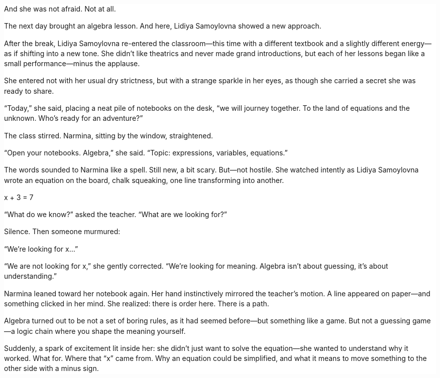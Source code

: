 

And she was not afraid. Not at all.



The next day brought an algebra lesson. And here, Lidiya Samoylovna showed a new approach.



After the break, Lidiya Samoylovna re-entered the classroom—this time with a different textbook and a slightly different energy—as if shifting into a new tone. She didn’t like theatrics and never made grand introductions, but each of her lessons began like a small performance—minus the applause.



She entered not with her usual dry strictness, but with a strange sparkle in her eyes, as though she carried a secret she was ready to share.



“Today,” she said, placing a neat pile of notebooks on the desk, “we will journey together. To the land of equations and the unknown. Who’s ready for an adventure?”



The class stirred. Narmina, sitting by the window, straightened.



“Open your notebooks. Algebra,” she said. “Topic: expressions, variables, equations.”



The words sounded to Narmina like a spell. Still new, a bit scary. But—not hostile. She watched intently as Lidiya Samoylovna wrote an equation on the board, chalk squeaking, one line transforming into another.



x + 3 = 7



“What do we know?” asked the teacher. “What are we looking for?”



Silence. Then someone murmured:

“We’re looking for x…”



“We are not looking for x,” she gently corrected. “We’re looking for meaning. Algebra isn’t about guessing, it’s about understanding.”



Narmina leaned toward her notebook again. Her hand instinctively mirrored the teacher’s motion. A line appeared on paper—and something clicked in her mind. She realized: there is order here. There is a path.



Algebra turned out to be not a set of boring rules, as it had seemed before—but something like a game. But not a guessing game—a logic chain where you shape the meaning yourself.



Suddenly, a spark of excitement lit inside her: she didn’t just want to solve the equation—she wanted to understand why it worked. What for. Where that “x” came from. Why an equation could be simplified, and what it means to move something to the other side with a minus sign.
